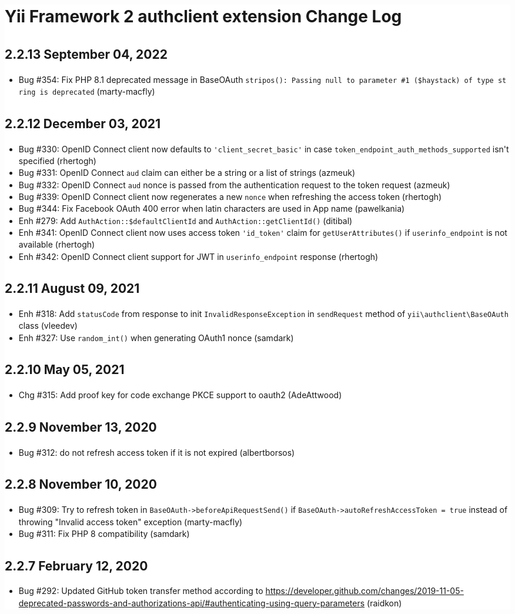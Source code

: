 Yii Framework 2 authclient extension Change Log
===============================================

2.2.13 September 04, 2022
-------------------------

- Bug #354: Fix PHP 8.1 deprecated message in BaseOAuth `stripos(): Passing null to parameter #1 ($haystack) of type string is deprecated` (marty-macfly)


2.2.12 December 03, 2021
------------------------

- Bug #330: OpenID Connect client now defaults to `'client_secret_basic'` in case `token_endpoint_auth_methods_supported` isn't specified (rhertogh)
- Bug #331: OpenID Connect `aud` claim can either be a string or a list of strings (azmeuk)
- Bug #332: OpenID Connect `aud` nonce is passed from the authentication request to the token request (azmeuk)
- Bug #339: OpenID Connect client now regenerates a new `nonce` when refreshing the access token (rhertogh)
- Bug #344: Fix Facebook OAuth 400 error when latin characters are used in App name (pawelkania)
- Enh #279: Add `AuthAction::$defaultClientId` and `AuthAction::getClientId()` (ditibal)
- Enh #341: OpenID Connect client now uses access token `'id_token'` claim for `getUserAttributes()` if `userinfo_endpoint` is not available (rhertogh)
- Enh #342: OpenID Connect client support for JWT in `userinfo_endpoint` response (rhertogh)


2.2.11 August 09, 2021
----------------------

- Enh #318: Add `statusCode` from response to init `InvalidResponseException` in `sendRequest` method of `yii\authclient\BaseOAuth` class (vleedev)
- Enh #327: Use `random_int()` when generating OAuth1 nonce (samdark)


2.2.10 May 05, 2021
-------------------

- Chg #315: Add proof key for code exchange PKCE support to oauth2 (AdeAttwood)


2.2.9 November 13, 2020
-----------------------

- Bug #312: do not refresh access token if it is not expired (albertborsos)


2.2.8 November 10, 2020
-----------------------

- Bug #309: Try to refresh token in `BaseOAuth->beforeApiRequestSend()` if `BaseOAuth->autoRefreshAccessToken = true` instead of throwing "Invalid access token" exception (marty-macfly)
- Bug #311: Fix PHP 8 compatibility (samdark)


2.2.7 February 12, 2020
-----------------------

- Bug #292: Updated GitHub token transfer method according to https://developer.github.com/changes/2019-11-05-deprecated-passwords-and-authorizations-api/#authenticating-using-query-parameters (raidkon)
